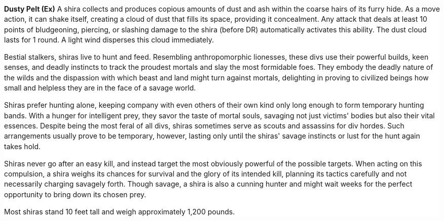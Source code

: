 **Dusty Pelt (Ex)** A shira collects and produces copious amounts of dust and ash within the coarse hairs of its furry hide. As a move action, it can shake itself, creating a cloud of dust that fills its space, providing it concealment. Any attack that deals at least 10 points of bludgeoning, piercing, or slashing damage to the shira (before DR) automatically activates this ability. The dust cloud lasts for 1 round. A light wind disperses this cloud immediately.

Bestial stalkers, shiras live to hunt and feed. Resembling anthropomorphic lionesses, these divs use their powerful builds, keen senses, and deadly instincts to track the proudest mortals and slay the most formidable foes. They embody the deadly nature of the wilds and the dispassion with which beast and land might turn against mortals, delighting in proving to civilized beings how small and helpless they are in the face of a savage world.

Shiras prefer hunting alone, keeping company with even others of their own kind only long enough to form temporary hunting bands. With a hunger for intelligent prey, they savor the taste of mortal souls, savaging not just victims' bodies but also their vital essences. Despite being the most feral of all divs, shiras sometimes serve as scouts and assassins for div hordes. Such arrangements usually prove to be temporary, however, lasting only until the shiras' savage instincts or lust for the hunt again takes hold.

Shiras never go after an easy kill, and instead target the most obviously powerful of the possible targets. When acting on this compulsion, a shira weighs its chances for survival and the glory of its intended kill, planning its tactics carefully and not necessarily charging savagely forth. Though savage, a shira is also a cunning hunter and might wait weeks for the perfect opportunity to bring down its chosen prey.

Most shiras stand 10 feet tall and weigh approximately 1,200 pounds.

